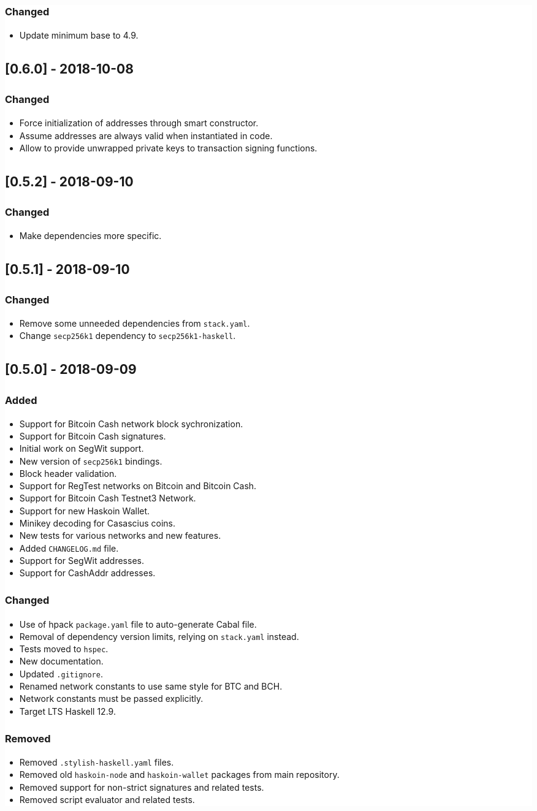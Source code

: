 ### Changed

- Update minimum base to 4.9.

## [0.6.0] - 2018-10-08

### Changed

- Force initialization of addresses through smart constructor.
- Assume addresses are always valid when instantiated in code.
- Allow to provide unwrapped private keys to transaction signing functions.

## [0.5.2] - 2018-09-10

### Changed

- Make dependencies more specific.

## [0.5.1] - 2018-09-10

### Changed

- Remove some unneeded dependencies from `stack.yaml`.
- Change `secp256k1` dependency to `secp256k1-haskell`.

## [0.5.0] - 2018-09-09

### Added

- Support for Bitcoin Cash network block sychronization.
- Support for Bitcoin Cash signatures.
- Initial work on SegWit support.
- New version of `secp256k1` bindings.
- Block header validation.
- Support for RegTest networks on Bitcoin and Bitcoin Cash.
- Support for Bitcoin Cash Testnet3 Network.
- Support for new Haskoin Wallet.
- Minikey decoding for Casascius coins.
- New tests for various networks and new features.
- Added `CHANGELOG.md` file.
- Support for SegWit addresses.
- Support for CashAddr addresses.

### Changed

- Use of hpack `package.yaml` file to auto-generate Cabal file.
- Removal of dependency version limits, relying on `stack.yaml` instead.
- Tests moved to `hspec`.
- New documentation.
- Updated `.gitignore`.
- Renamed network constants to use same style for BTC and BCH.
- Network constants must be passed explicitly.
- Target LTS Haskell 12.9.

### Removed

- Removed `.stylish-haskell.yaml` files.
- Removed old `haskoin-node` and `haskoin-wallet` packages from main repository.
- Removed support for non-strict signatures and related tests.
- Removed script evaluator and related tests.
